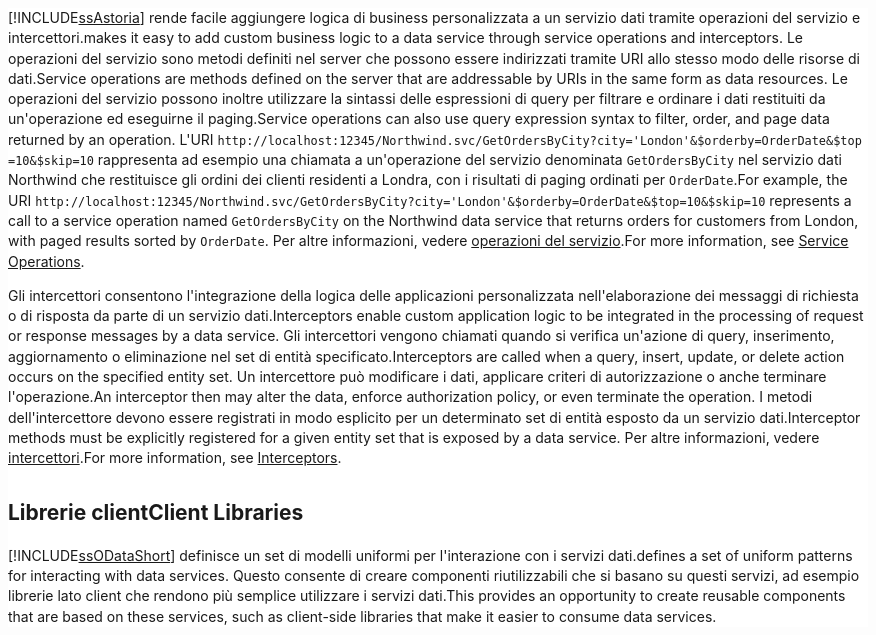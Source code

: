 [!INCLUDE[ssAstoria](../../../../includes/ssastoria-md.md)] <span data-ttu-id="d5ef7-142">rende facile aggiungere logica di business personalizzata a un servizio dati tramite operazioni del servizio e intercettori.</span><span class="sxs-lookup"><span data-stu-id="d5ef7-142">makes it easy to add custom business logic to a data service through service operations and interceptors.</span></span> <span data-ttu-id="d5ef7-143">Le operazioni del servizio sono metodi definiti nel server che possono essere indirizzati tramite URI allo stesso modo delle risorse di dati.</span><span class="sxs-lookup"><span data-stu-id="d5ef7-143">Service operations are methods defined on the server that are addressable by URIs in the same form as data resources.</span></span> <span data-ttu-id="d5ef7-144">Le operazioni del servizio possono inoltre utilizzare la sintassi delle espressioni di query per filtrare e ordinare i dati restituiti da un'operazione ed eseguirne il paging.</span><span class="sxs-lookup"><span data-stu-id="d5ef7-144">Service operations can also use query expression syntax to filter, order, and page data returned by an operation.</span></span> <span data-ttu-id="d5ef7-145">L'URI `http://localhost:12345/Northwind.svc/GetOrdersByCity?city='London'&$orderby=OrderDate&$top=10&$skip=10` rappresenta ad esempio una chiamata a un'operazione del servizio denominata `GetOrdersByCity` nel servizio dati Northwind che restituisce gli ordini dei clienti residenti a Londra, con i risultati di paging ordinati per `OrderDate`.</span><span class="sxs-lookup"><span data-stu-id="d5ef7-145">For example, the URI `http://localhost:12345/Northwind.svc/GetOrdersByCity?city='London'&$orderby=OrderDate&$top=10&$skip=10` represents a call to a service operation named `GetOrdersByCity` on the Northwind data service that returns orders for customers from London, with paged results sorted by `OrderDate`.</span></span> <span data-ttu-id="d5ef7-146">Per altre informazioni, vedere [operazioni del servizio](../../../../docs/framework/data/wcf/service-operations-wcf-data-services.md).</span><span class="sxs-lookup"><span data-stu-id="d5ef7-146">For more information, see [Service Operations](../../../../docs/framework/data/wcf/service-operations-wcf-data-services.md).</span></span>  
  
 <span data-ttu-id="d5ef7-147">Gli intercettori consentono l'integrazione della logica delle applicazioni personalizzata nell'elaborazione dei messaggi di richiesta o di risposta da parte di un servizio dati.</span><span class="sxs-lookup"><span data-stu-id="d5ef7-147">Interceptors enable custom application logic to be integrated in the processing of request or response messages by a data service.</span></span> <span data-ttu-id="d5ef7-148">Gli intercettori vengono chiamati quando si verifica un'azione di query, inserimento, aggiornamento o eliminazione nel set di entità specificato.</span><span class="sxs-lookup"><span data-stu-id="d5ef7-148">Interceptors are called when a query, insert, update, or delete action occurs on the specified entity set.</span></span> <span data-ttu-id="d5ef7-149">Un intercettore può modificare i dati, applicare criteri di autorizzazione o anche terminare l'operazione.</span><span class="sxs-lookup"><span data-stu-id="d5ef7-149">An interceptor then may alter the data, enforce authorization policy, or even terminate the operation.</span></span> <span data-ttu-id="d5ef7-150">I metodi dell'intercettore devono essere registrati in modo esplicito per un determinato set di entità esposto da un servizio dati.</span><span class="sxs-lookup"><span data-stu-id="d5ef7-150">Interceptor methods must be explicitly registered for a given entity set that is exposed by a data service.</span></span> <span data-ttu-id="d5ef7-151">Per altre informazioni, vedere [intercettori](../../../../docs/framework/data/wcf/interceptors-wcf-data-services.md).</span><span class="sxs-lookup"><span data-stu-id="d5ef7-151">For more information, see [Interceptors](../../../../docs/framework/data/wcf/interceptors-wcf-data-services.md).</span></span>  
  
## <a name="client-libraries"></a><span data-ttu-id="d5ef7-152">Librerie client</span><span class="sxs-lookup"><span data-stu-id="d5ef7-152">Client Libraries</span></span>  
 [!INCLUDE[ssODataShort](../../../../includes/ssodatashort-md.md)] <span data-ttu-id="d5ef7-153">definisce un set di modelli uniformi per l'interazione con i servizi dati.</span><span class="sxs-lookup"><span data-stu-id="d5ef7-153">defines a set of uniform patterns for interacting with data services.</span></span> <span data-ttu-id="d5ef7-154">Questo consente di creare componenti riutilizzabili che si basano su questi servizi, ad esempio librerie lato client che rendono più semplice utilizzare i servizi dati.</span><span class="sxs-lookup"><span data-stu-id="d5ef7-154">This provides an opportunity to create reusable components that are based on these services, such as client-side libraries that make it easier to consume data services.</span></span>  
  
